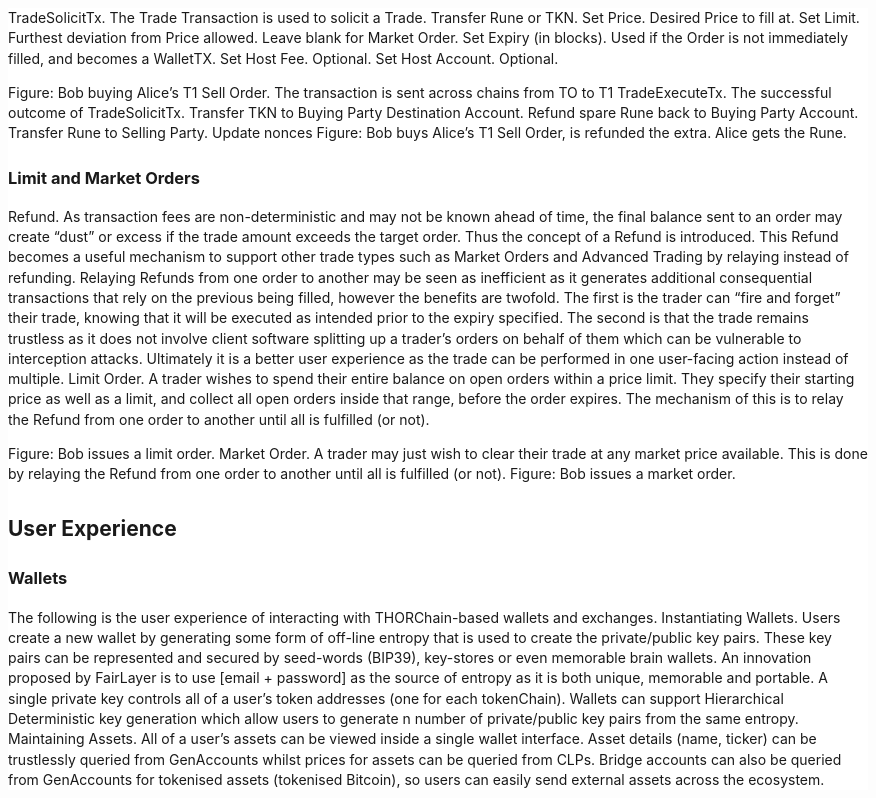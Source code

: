 TradeSolicitTx. The Trade Transaction is used to solicit a Trade. 
Transfer Rune or TKN.
Set Price. Desired Price to fill at. 
Set Limit. Furthest deviation from Price allowed. Leave blank for Market Order. 
Set Expiry (in blocks). Used if the Order is not immediately filled, and becomes a WalletTX. 
Set Host Fee. Optional. 
Set Host Account. Optional.



Figure: Bob buying Alice’s T1 Sell Order. The transaction is sent across chains from TO to T1
TradeExecuteTx. The successful outcome of TradeSolicitTx. 
Transfer TKN to Buying Party Destination Account.
Refund spare Rune back to Buying Party Account.
Transfer Rune to Selling Party. 
Update nonces
Figure: Bob buys Alice’s T1 Sell Order, is refunded the extra. Alice gets the Rune. 

### Limit and Market Orders

Refund. As transaction fees are non-deterministic and may not be known ahead of time, the final balance sent to an order may create “dust” or excess if the trade amount exceeds the target order. Thus the concept of a Refund is introduced. This Refund becomes a useful mechanism to support other trade types such as Market Orders and Advanced Trading by relaying instead of refunding. 
Relaying Refunds from one order to another may be seen as inefficient as it generates additional consequential transactions that rely on the previous being filled, however the benefits are twofold. The first is the trader can “fire and forget” their trade, knowing that it will be executed as intended prior to the expiry specified. The second is that the trade remains trustless as it does not involve client software splitting up a trader’s orders on behalf of them which can be vulnerable to interception attacks. Ultimately it is a better user experience as the trade can be performed in one user-facing action instead of multiple. 
Limit Order. A trader wishes to spend their entire balance on open orders within a price limit. They specify their starting price as well as a limit, and collect all open orders inside that range, before the order expires. The mechanism of this is to relay the Refund from one order to another until all is fulfilled (or not). 

Figure: Bob issues a limit order. 
Market Order. A trader may just wish to clear their trade at any market price available. This is done by relaying the Refund from one order to another until all is fulfilled (or not). 
Figure: Bob issues a market order. 

## User Experience
### Wallets

The following is the user experience of interacting with THORChain-based wallets and exchanges.
Instantiating Wallets. Users create a new wallet by generating some form of off-line entropy that is used to create the private/public key pairs. These key pairs can be represented and secured by seed-words (BIP39), key-stores or even memorable brain wallets. An innovation proposed by FairLayer is to use [email + password] as the source of entropy as it is both unique, memorable and portable. A single private key controls all of a user’s token addresses (one for each tokenChain). Wallets can support Hierarchical Deterministic key generation which allow users to generate n number of private/public key pairs from the same entropy. 
Maintaining Assets. All of a user’s assets can be viewed inside a single wallet interface. Asset details (name, ticker) can be trustlessly queried from GenAccounts whilst prices for assets can be queried from CLPs. Bridge accounts can also be queried from GenAccounts for tokenised assets (tokenised Bitcoin), so users can easily send external assets across the ecosystem. 

